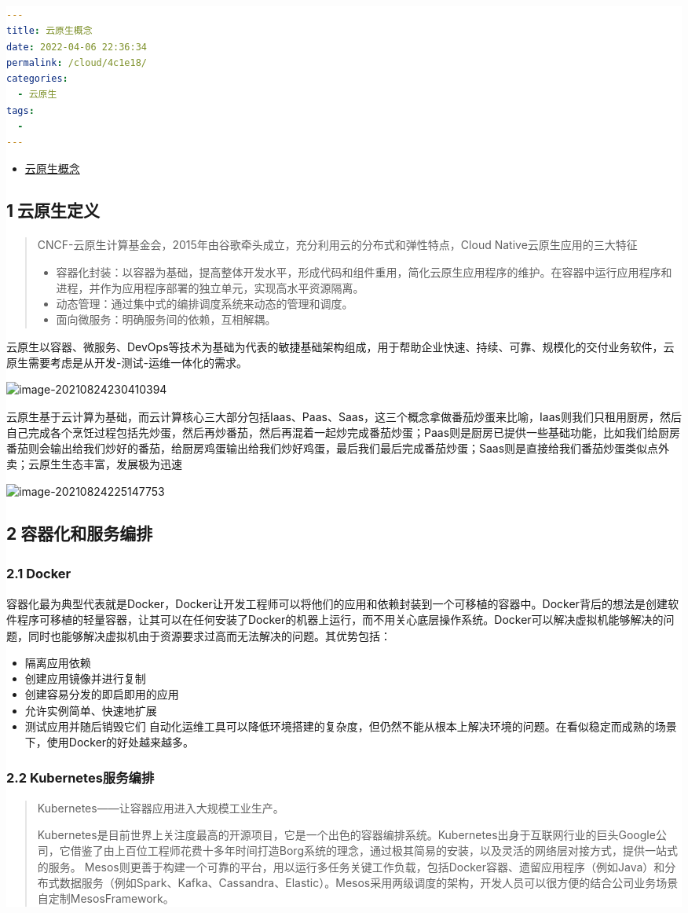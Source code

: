 ```yaml
---
title: 云原生概念
date: 2022-04-06 22:36:34
permalink: /cloud/4c1e18/
categories:
  - 云原生
tags:
  - 
---
```


- [云原生概念](http://www.itxiaoshen.com/#/info?blogOid=37)

## 1 云原生定义

> CNCF-云原生计算基金会，2015年由谷歌牵头成立，充分利用云的分布式和弹性特点，Cloud Native云原生应用的三大特征
>
> - 容器化封装：以容器为基础，提高整体开发水平，形成代码和组件重用，简化云原生应用程序的维护。在容器中运行应用程序和进程，并作为应用程序部署的独立单元，实现高水平资源隔离。
> - 动态管理：通过集中式的编排调度系统来动态的管理和调度。
> - 面向微服务：明确服务间的依赖，互相解耦。

云原生以容器、微服务、DevOps等技术为基础为代表的敏捷基础架构组成，用于帮助企业快速、持续、可靠、规模化的交付业务软件，云原生需要考虑是从开发-测试-运维一体化的需求。

![image-20210824230410394](http://www.itxiaoshen.com:3001/assets/16298174572583EZC2QGM.png)

云原生基于云计算为基础，而云计算核心三大部分包括Iaas、Paas、Saas，这三个概念拿做番茄炒蛋来比喻，Iaas则我们只租用厨房，然后自己完成各个烹饪过程包括先炒蛋，然后再炒番茄，然后再混着一起炒完成番茄炒蛋；Paas则是厨房已提供一些基础功能，比如我们给厨房番茄则会输出给我们炒好的番茄，给厨房鸡蛋输出给我们炒好鸡蛋，最后我们最后完成番茄炒蛋；Saas则是直接给我们番茄炒蛋类似点外卖；云原生生态丰富，发展极为迅速

![image-20210824225147753](http://www.itxiaoshen.com:3001/assets/1629816719029wPBh3Aad.png)

## 2 容器化和服务编排

### 2.1 Docker

容器化最为典型代表就是Docker，Docker让开发工程师可以将他们的应用和依赖封装到一个可移植的容器中。Docker背后的想法是创建软件程序可移植的轻量容器，让其可以在任何安装了Docker的机器上运行，而不用关心底层操作系统。Docker可以解决虚拟机能够解决的问题，同时也能够解决虚拟机由于资源要求过高而无法解决的问题。其优势包括：

- 隔离应用依赖
- 创建应用镜像并进行复制
- 创建容易分发的即启即用的应用
- 允许实例简单、快速地扩展
- 测试应用并随后销毁它们
   自动化运维工具可以降低环境搭建的复杂度，但仍然不能从根本上解决环境的问题。在看似稳定而成熟的场景下，使用Docker的好处越来越多。

### 2.2 Kubernetes服务编排

> Kubernetes——让容器应用进入大规模工业生产。
>
> Kubernetes是目前世界上关注度最高的开源项目，它是一个出色的容器编排系统。Kubernetes出身于互联网行业的巨头Google公司，它借鉴了由上百位工程师花费十多年时间打造Borg系统的理念，通过极其简易的安装，以及灵活的网络层对接方式，提供一站式的服务。
>  Mesos则更善于构建一个可靠的平台，用以运行多任务关键工作负载，包括Docker容器、遗留应用程序（例如Java）和分布式数据服务（例如Spark、Kafka、Cassandra、Elastic）。Mesos采用两级调度的架构，开发人员可以很方便的结合公司业务场景自定制MesosFramework。
